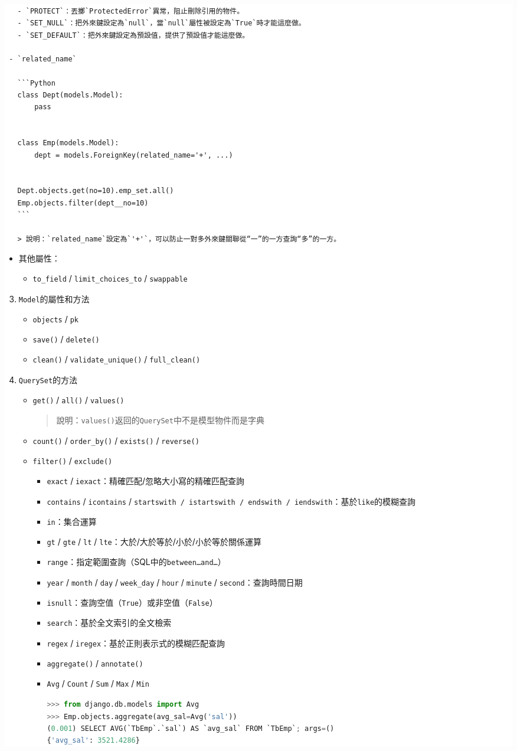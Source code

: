       - `PROTECT`：丟擲`ProtectedError`異常，阻止刪除引用的物件。
       - `SET_NULL`：把外來鍵設定為`null`，當`null`屬性被設定為`True`時才能這麼做。
       - `SET_DEFAULT`：把外來鍵設定為預設值，提供了預設值才能這麼做。

     - `related_name`

       ```Python
       class Dept(models.Model):
           pass
       
       
       class Emp(models.Model):
           dept = models.ForeignKey(related_name='+', ...)
           
        
       Dept.objects.get(no=10).emp_set.all()
       Emp.objects.filter(dept__no=10)
       ```

       > 說明：`related_name`設定為`'+'`，可以防止一對多外來鍵關聯從“一”的一方查詢“多”的一方。

   - 其他屬性：

     - `to_field` / `limit_choices_to` / `swappable`

3. `Model`的屬性和方法

   - `objects` / `pk`

   - `save()` / `delete()` 

   - `clean()` / `validate_unique()` / `full_clean()`

4. `QuerySet`的方法

   - `get()` / `all()` / `values()`

     > 說明：`values()`返回的`QuerySet`中不是模型物件而是字典

   - `count()` / `order_by()` / `exists()` / `reverse()`

   - `filter()` / `exclude()`

     - `exact` / `iexact`：精確匹配/忽略大小寫的精確匹配查詢
     - `contains` / `icontains` / `startswith / istartswith / endswith / iendswith`：基於`like`的模糊查詢
     - `in`：集合運算
     - `gt` / `gte` / `lt` / `lte`：大於/大於等於/小於/小於等於關係運算
     - `range`：指定範圍查詢（SQL中的`between…and…`）
     - `year` / `month` / `day` / `week_day` / `hour` / `minute` / `second`：查詢時間日期
     - `isnull`：查詢空值（`True`）或非空值（`False`）
     - `search`：基於全文索引的全文檢索
     - `regex` / `iregex`：基於正則表示式的模糊匹配查詢
     - `aggregate()` / `annotate()`

     - `Avg` / `Count` / `Sum` / `Max` / `Min`

       ```Python
       >>> from django.db.models import Avg
       >>> Emp.objects.aggregate(avg_sal=Avg('sal'))
       (0.001) SELECT AVG(`TbEmp`.`sal`) AS `avg_sal` FROM `TbEmp`; args=()
       {'avg_sal': 3521.4286}
       ```
